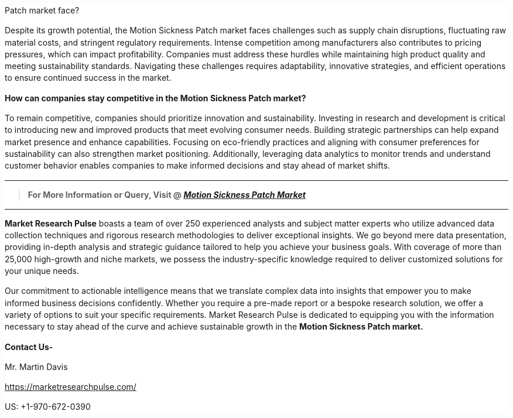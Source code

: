 Patch market face?</strong></p><p>Despite its growth potential, the Motion Sickness Patch market faces challenges such as supply chain disruptions, fluctuating raw material costs, and stringent regulatory requirements. Intense competition among manufacturers also contributes to pricing pressures, which can impact profitability. Companies must address these hurdles while maintaining high product quality and meeting sustainability standards. Navigating these challenges requires adaptability, innovative strategies, and efficient operations to ensure continued success in the market.</p><p><strong>How can companies stay competitive in the Motion Sickness Patch market?</strong></p><p>To remain competitive, companies should prioritize innovation and sustainability. Investing in research and development is critical to introducing new and improved products that meet evolving consumer needs. Building strategic partnerships can help expand market presence and enhance capabilities. Focusing on eco-friendly practices and aligning with consumer preferences for sustainability can also strengthen market positioning. Additionally, leveraging data analytics to monitor trends and understand customer behavior enables companies to make informed decisions and stay ahead of market shifts.</p><hr /><blockquote><p><strong>For More Information or Query, Visit @&nbsp;<em><a href="https://marketresearchpulse.com/report/81956/motion-sickness-patch-market?utm_source=Linkedin&utm_medium=022">Motion Sickness Patch Market</a></em></strong></p></blockquote><hr /><p><strong>Market Research Pulse</strong> boasts a team of over 250 experienced analysts and subject matter experts who utilize advanced data collection techniques and rigorous research methodologies to deliver exceptional insights. We go beyond mere data presentation, providing in-depth analysis and strategic guidance tailored to help you achieve your business goals. With coverage of more than 25,000 high-growth and niche markets, we possess the industry-specific knowledge required to deliver customized solutions for your unique needs.</p><p>Our commitment to actionable intelligence means that we translate complex data into insights that empower you to make informed business decisions confidently. Whether you require a pre-made report or a bespoke research solution, we offer a variety of options to suit your specific requirements. Market Research Pulse is dedicated to equipping you with the information necessary to stay ahead of the curve and achieve sustainable growth in the <strong>Motion Sickness Patch market.</strong></p><p><strong>Contact Us-</strong></p><p>Mr. Martin Davis</p><p>https://marketresearchpulse.com/</p><p>US: +1-970-672-0390</p>
